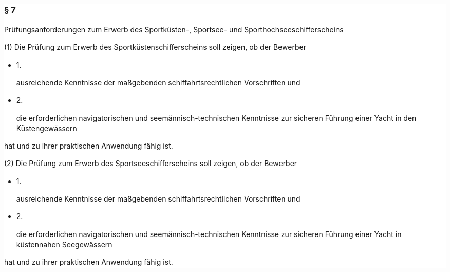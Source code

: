 <span id="BJNR020610992BJNE000803307.html"></span>

### § 7  
Prüfungsanforderungen zum Erwerb des Sportküsten-, Sportsee- und Sporthochseeschifferscheins

<div>

<div class="jnhtml">

<div>

<div class="jurAbsatz">

(1) Die Prüfung zum Erwerb des Sportküstenschifferscheins soll zeigen,
ob der Bewerber

  - 1\.
    
    <div style="">
    
    ausreichende Kenntnisse der maßgebenden schiffahrtsrechtlichen
    Vorschriften und
    
    </div>

  - 2\.
    
    <div style="">
    
    die erforderlichen navigatorischen und seemännisch-technischen
    Kenntnisse zur sicheren Führung einer Yacht in den Küstengewässern
    
    </div>

hat und zu ihrer praktischen Anwendung fähig ist.

</div>

<div class="jurAbsatz">

(2) Die Prüfung zum Erwerb des Sportseeschifferscheins soll zeigen, ob
der Bewerber

  - 1\.
    
    <div style="">
    
    ausreichende Kenntnisse der maßgebenden schiffahrtsrechtlichen
    Vorschriften und
    
    </div>

  - 2\.
    
    <div style="">
    
    die erforderlichen navigatorischen und seemännisch-technischen
    Kenntnisse zur sicheren Führung einer Yacht in küstennahen
    Seegewässern
    
    </div>

hat und zu ihrer praktischen Anwendung fähig ist.
